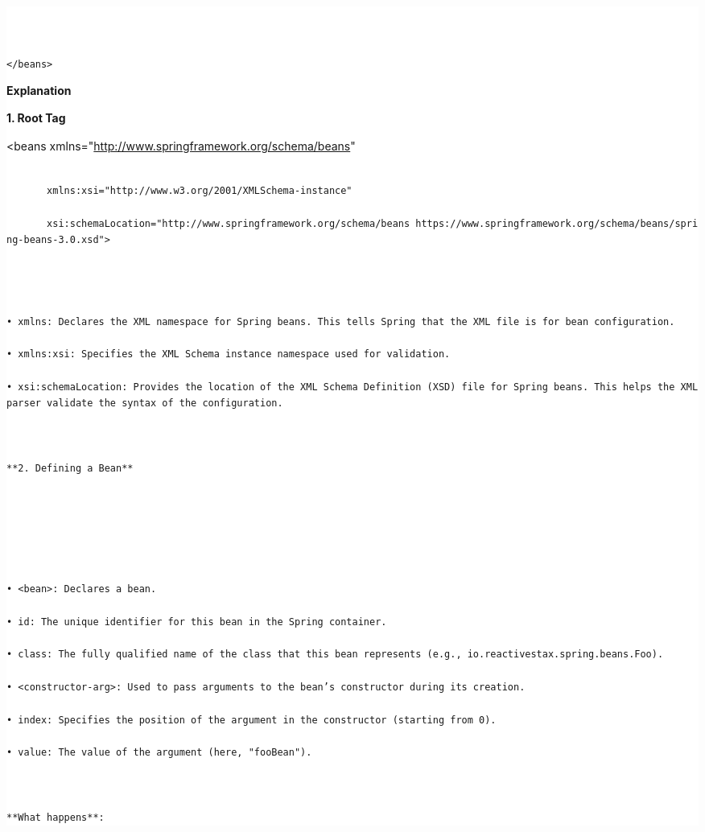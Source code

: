 ```

  

</beans>

```
  

**Explanation**

  

**1. Root <beans> Tag**

  



<beans xmlns="http://www.springframework.org/schema/beans"
```

       xmlns:xsi="http://www.w3.org/2001/XMLSchema-instance"

       xsi:schemaLocation="http://www.springframework.org/schema/beans https://www.springframework.org/schema/beans/spring-beans-3.0.xsd">




• xmlns: Declares the XML namespace for Spring beans. This tells Spring that the XML file is for bean configuration.

• xmlns:xsi: Specifies the XML Schema instance namespace used for validation.

• xsi:schemaLocation: Provides the location of the XML Schema Definition (XSD) file for Spring beans. This helps the XML parser validate the syntax of the configuration.

  

**2. Defining a Bean**

  

```
<bean id="foo" class="io.reactivestax.spring.beans.Foo">

    <constructor-arg index="0" value="fooBean"/>

</bean>

```
  

• <bean>: Declares a bean.

• id: The unique identifier for this bean in the Spring container.

• class: The fully qualified name of the class that this bean represents (e.g., io.reactivestax.spring.beans.Foo).

• <constructor-arg>: Used to pass arguments to the bean’s constructor during its creation.

• index: Specifies the position of the argument in the constructor (starting from 0).

• value: The value of the argument (here, "fooBean").

  

**What happens**:
```